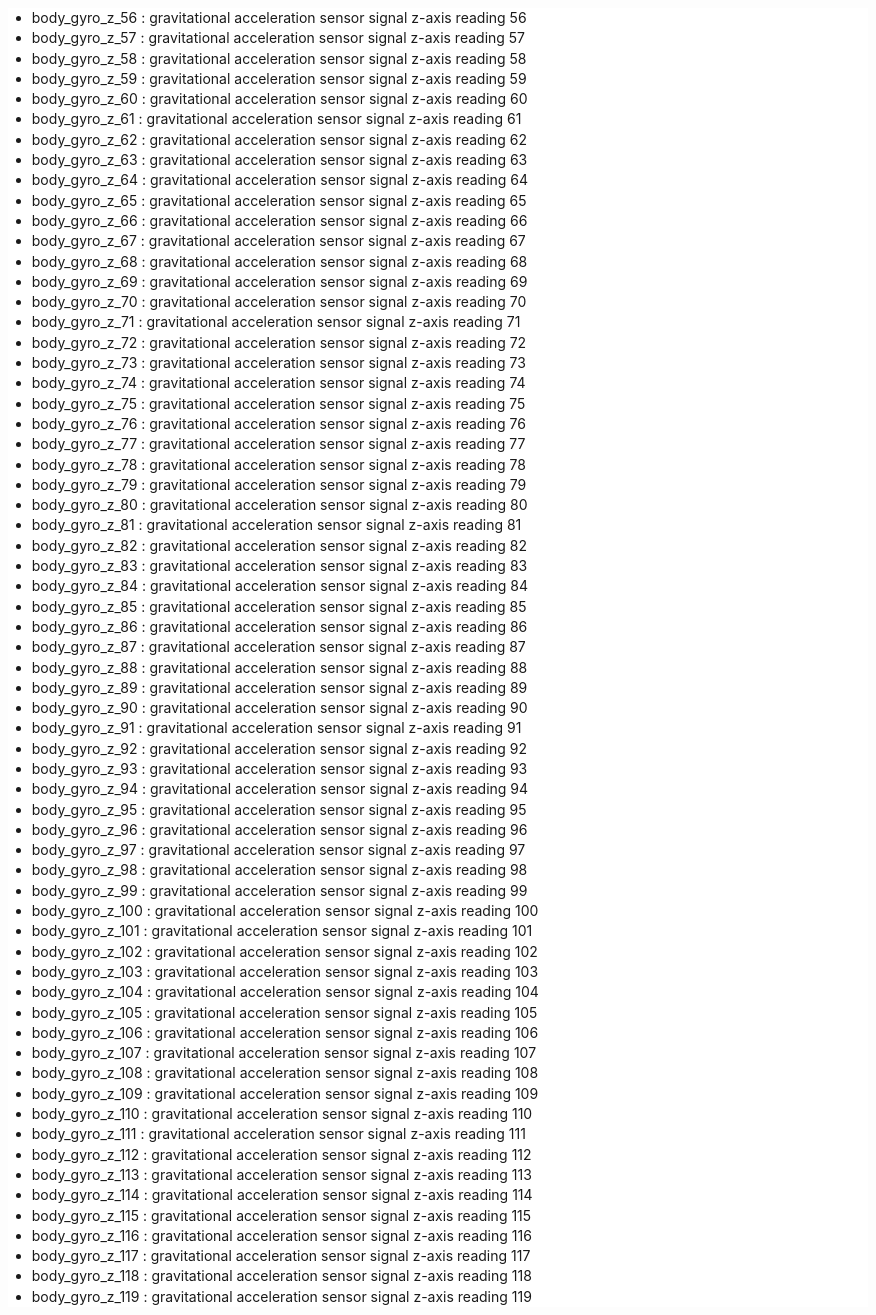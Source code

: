 - body_gyro_z_56 : gravitational acceleration sensor signal z-axis reading 56
- body_gyro_z_57 : gravitational acceleration sensor signal z-axis reading 57
- body_gyro_z_58 : gravitational acceleration sensor signal z-axis reading 58
- body_gyro_z_59 : gravitational acceleration sensor signal z-axis reading 59
- body_gyro_z_60 : gravitational acceleration sensor signal z-axis reading 60
- body_gyro_z_61 : gravitational acceleration sensor signal z-axis reading 61
- body_gyro_z_62 : gravitational acceleration sensor signal z-axis reading 62
- body_gyro_z_63 : gravitational acceleration sensor signal z-axis reading 63
- body_gyro_z_64 : gravitational acceleration sensor signal z-axis reading 64
- body_gyro_z_65 : gravitational acceleration sensor signal z-axis reading 65
- body_gyro_z_66 : gravitational acceleration sensor signal z-axis reading 66
- body_gyro_z_67 : gravitational acceleration sensor signal z-axis reading 67
- body_gyro_z_68 : gravitational acceleration sensor signal z-axis reading 68
- body_gyro_z_69 : gravitational acceleration sensor signal z-axis reading 69
- body_gyro_z_70 : gravitational acceleration sensor signal z-axis reading 70
- body_gyro_z_71 : gravitational acceleration sensor signal z-axis reading 71
- body_gyro_z_72 : gravitational acceleration sensor signal z-axis reading 72
- body_gyro_z_73 : gravitational acceleration sensor signal z-axis reading 73
- body_gyro_z_74 : gravitational acceleration sensor signal z-axis reading 74
- body_gyro_z_75 : gravitational acceleration sensor signal z-axis reading 75
- body_gyro_z_76 : gravitational acceleration sensor signal z-axis reading 76
- body_gyro_z_77 : gravitational acceleration sensor signal z-axis reading 77
- body_gyro_z_78 : gravitational acceleration sensor signal z-axis reading 78
- body_gyro_z_79 : gravitational acceleration sensor signal z-axis reading 79
- body_gyro_z_80 : gravitational acceleration sensor signal z-axis reading 80
- body_gyro_z_81 : gravitational acceleration sensor signal z-axis reading 81
- body_gyro_z_82 : gravitational acceleration sensor signal z-axis reading 82
- body_gyro_z_83 : gravitational acceleration sensor signal z-axis reading 83
- body_gyro_z_84 : gravitational acceleration sensor signal z-axis reading 84
- body_gyro_z_85 : gravitational acceleration sensor signal z-axis reading 85
- body_gyro_z_86 : gravitational acceleration sensor signal z-axis reading 86
- body_gyro_z_87 : gravitational acceleration sensor signal z-axis reading 87
- body_gyro_z_88 : gravitational acceleration sensor signal z-axis reading 88
- body_gyro_z_89 : gravitational acceleration sensor signal z-axis reading 89
- body_gyro_z_90 : gravitational acceleration sensor signal z-axis reading 90
- body_gyro_z_91 : gravitational acceleration sensor signal z-axis reading 91
- body_gyro_z_92 : gravitational acceleration sensor signal z-axis reading 92
- body_gyro_z_93 : gravitational acceleration sensor signal z-axis reading 93
- body_gyro_z_94 : gravitational acceleration sensor signal z-axis reading 94
- body_gyro_z_95 : gravitational acceleration sensor signal z-axis reading 95
- body_gyro_z_96 : gravitational acceleration sensor signal z-axis reading 96
- body_gyro_z_97 : gravitational acceleration sensor signal z-axis reading 97
- body_gyro_z_98 : gravitational acceleration sensor signal z-axis reading 98
- body_gyro_z_99 : gravitational acceleration sensor signal z-axis reading 99
- body_gyro_z_100 : gravitational acceleration sensor signal z-axis reading 100
- body_gyro_z_101 : gravitational acceleration sensor signal z-axis reading 101
- body_gyro_z_102 : gravitational acceleration sensor signal z-axis reading 102
- body_gyro_z_103 : gravitational acceleration sensor signal z-axis reading 103
- body_gyro_z_104 : gravitational acceleration sensor signal z-axis reading 104
- body_gyro_z_105 : gravitational acceleration sensor signal z-axis reading 105
- body_gyro_z_106 : gravitational acceleration sensor signal z-axis reading 106
- body_gyro_z_107 : gravitational acceleration sensor signal z-axis reading 107
- body_gyro_z_108 : gravitational acceleration sensor signal z-axis reading 108
- body_gyro_z_109 : gravitational acceleration sensor signal z-axis reading 109
- body_gyro_z_110 : gravitational acceleration sensor signal z-axis reading 110
- body_gyro_z_111 : gravitational acceleration sensor signal z-axis reading 111
- body_gyro_z_112 : gravitational acceleration sensor signal z-axis reading 112
- body_gyro_z_113 : gravitational acceleration sensor signal z-axis reading 113
- body_gyro_z_114 : gravitational acceleration sensor signal z-axis reading 114
- body_gyro_z_115 : gravitational acceleration sensor signal z-axis reading 115
- body_gyro_z_116 : gravitational acceleration sensor signal z-axis reading 116
- body_gyro_z_117 : gravitational acceleration sensor signal z-axis reading 117
- body_gyro_z_118 : gravitational acceleration sensor signal z-axis reading 118
- body_gyro_z_119 : gravitational acceleration sensor signal z-axis reading 119